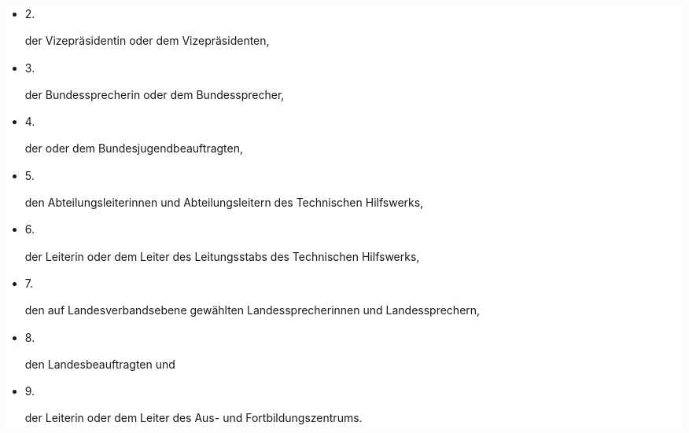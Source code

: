   - 2\.
    
    <div>
    
    der Vizepräsidentin oder dem Vizepräsidenten,
    
    </div>

  - 3\.
    
    <div>
    
    der Bundessprecherin oder dem Bundessprecher,
    
    </div>

  - 4\.
    
    <div>
    
    der oder dem Bundesjugendbeauftragten,
    
    </div>

  - 5\.
    
    <div>
    
    den Abteilungsleiterinnen und Abteilungsleitern des Technischen
    Hilfswerks,
    
    </div>

  - 6\.
    
    <div>
    
    der Leiterin oder dem Leiter des Leitungsstabs des Technischen
    Hilfswerks,
    
    </div>

  - 7\.
    
    <div>
    
    den auf Landesverbandsebene gewählten Landessprecherinnen und
    Landessprechern,
    
    </div>

  - 8\.
    
    <div>
    
    den Landesbeauftragten und
    
    </div>

  - 9\.
    
    <div>
    
    der Leiterin oder dem Leiter des Aus- und Fortbildungszentrums.
    